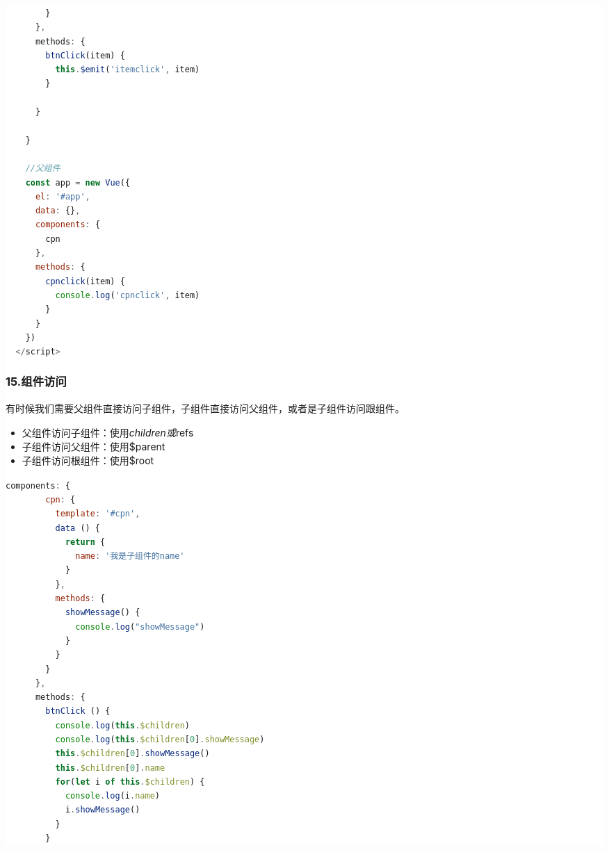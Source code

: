 ```js
        }
      },
      methods: {
        btnClick(item) {
          this.$emit('itemclick', item)
        }

      }

    }

    //父组件
    const app = new Vue({
      el: '#app',
      data: {},
      components: {
        cpn
      },
      methods: {
        cpnclick(item) {
          console.log('cpnclick', item)
        }
      }
    })
  </script>
```



### 15.组件访问

有时候我们需要父组件直接访问子组件，子组件直接访问父组件，或者是子组件访问跟组件。

- 父组件访问子组件：使用$children或$refs
- 子组件访问父组件：使用$parent
- 子组件访问根组件：使用$root

```js
components: {
        cpn: {
          template: '#cpn',
          data () {
            return {
              name: '我是子组件的name'
            }
          },
          methods: {
            showMessage() {
              console.log("showMessage")
            }
          }
        }
      },
      methods: {
        btnClick () {
          console.log(this.$children)
          console.log(this.$children[0].showMessage)
          this.$children[0].showMessage()
          this.$children[0].name
          for(let i of this.$children) {
            console.log(i.name)
            i.showMessage()
          }
        }
```
